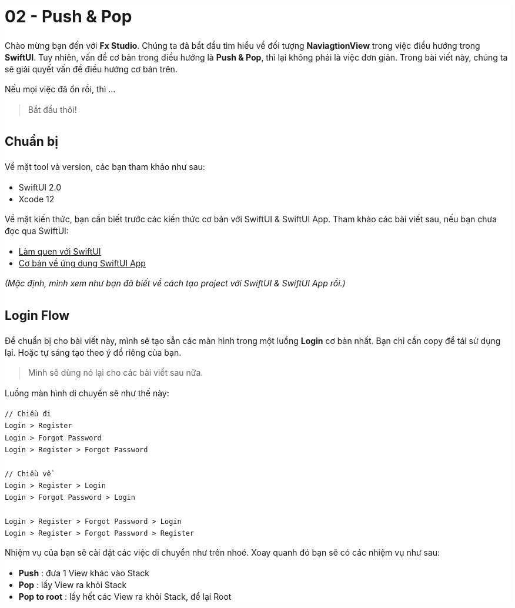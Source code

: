 # 02 - Push & Pop

Chào mừng bạn đến với **Fx Studio**. Chúng ta đã bắt đầu tìm hiểu về đối tượng **NaviagtionView** trong việc điều hướng trong **SwiftUI**. Tuy nhiên, vấn đề cơ bản trong điều hướng là **Push & Pop**, thì lại không phải là việc đơn giản. Trong bài viết này, chúng ta sẽ giải quyết vấn đề điều hướng cơ bản trên.

Nếu mọi việc đã ổn rồi, thì ...

> Bắt đầu thôi!

## Chuẩn bị

Về mặt tool và version, các bạn tham khảo như sau:

- SwiftUI 2.0
- Xcode 12

Về mặt kiến thức, bạn cần biết trước các kiến thức cơ bản với SwiftUI & SwiftUI App. Tham khảo các bài viết sau, nếu bạn chưa đọc qua SwiftUI:

- [Làm quen với SwiftUI](https://fxstudio.dev/swiftui-phan-1-lam-quen-voi-swiftui/)
- [Cơ bản về ứng dụng SwiftUI App](https://fxstudio.dev/swiftui-phan-2-co-ban-ve-ung-dung-swiftui-app/)

*(Mặc định, mình xem như bạn đã biết về cách tạo project với SwiftUI & SwiftUI App rồi.)*

## Login Flow

Để chuẩn bị cho bài viết này, mình sẽ tạo sẵn các màn hình trong một luồng **Login** cơ bản nhất. Bạn chỉ cần copy để tái sử dụng lại. Hoặc tự sáng tạo theo ý đồ riêng của bạn.

> Mình sẽ dùng nó lại cho các bài viết sau nữa.

Luồng màn hình di chuyển sẽ như thế này:

```
// Chiều đi
Login > Register
Login > Forgot Password
Login > Register > Forgot Password

// Chiều về
Login > Register > Login
Login > Forgot Password > Login

Login > Register > Forgot Password > Login
Login > Register > Forgot Password > Register
```

Nhiệm vụ của bạn sẽ cài đặt các việc di chuyển như trên nhoé. Xoay quanh đó bạn sẽ có các nhiệm vụ như sau:

* **Push** : đưa 1 View khác vào Stack
* **Pop** : lấy View ra khỏi Stack
* **Pop to root** : lấy hết các View ra khỏi Stack, để lại Root
